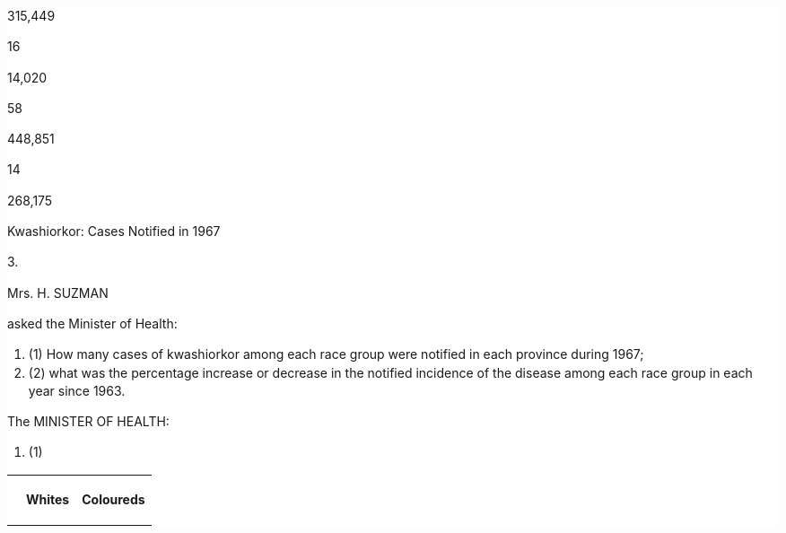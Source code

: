 <td><p>315,449</p></td>

<td><p>16</p></td>

<td><p>14,020</p></td>

<td><p>58</p></td>

<td><p>448,851</p></td>

<td><p>14</p></td>

<td><p>268,175</p></td>

</tr>

</table>

</answer>

</writtenStatements>

<writtenStatements>

<heading>Kwashiorkor: Cases Notified in 1967</heading>

<question by="#suzman" to="#minister_of_health">

<num>3.</num>

<from>Mrs. H. SUZMAN</from>

<p>asked the Minister of Health:</p>

<ol>

<li>(1) How many cases of kwashiorkor among each race group were notified in each province during 1967;</li>

<li>(2) what was the percentage increase or decrease in the notified incidence of the disease among each race group in each year since 1963.</li>

</ol>

</question>

<answer by="#minister_of_health" to="#suzman">

<from>The MINISTER OF HEALTH:</from>

<ol>

<li>(1)</li>

</ol>

<table>

<tr>

<th><p></p></th>

<th><p>Whites</p></th>

<th><p>Coloureds</p></th>
